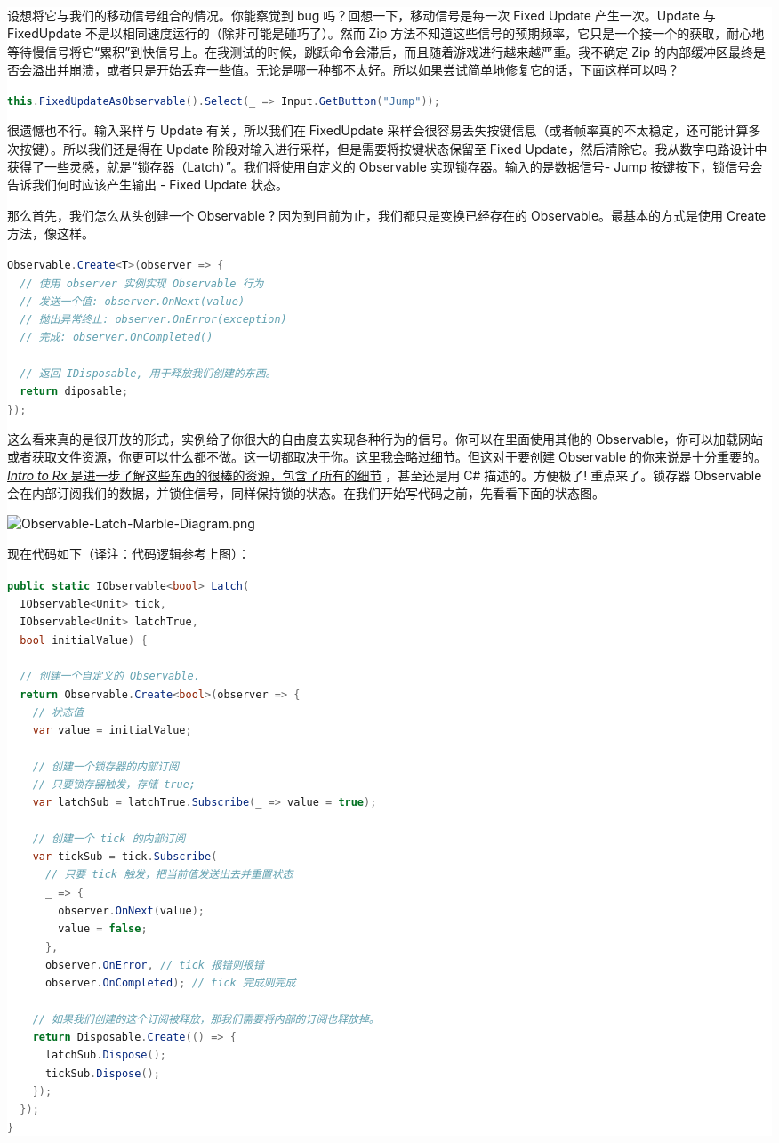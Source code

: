 设想将它与我们的移动信号组合的情况。你能察觉到 bug 吗？回想一下，移动信号是每一次 Fixed Update 产生一次。Update 与 FixedUpdate 不是以相同速度运行的（除非可能是碰巧了）。然而 Zip 方法不知道这些信号的预期频率，它只是一个接一个的获取，耐心地等待慢信号将它“累积”到快信号上。在我测试的时候，跳跃命令会滞后，而且随着游戏进行越来越严重。我不确定 Zip 的内部缓冲区最终是否会溢出并崩溃，或者只是开始丢弃一些值。无论是哪一种都不太好。所以如果尝试简单地修复它的话，下面这样可以吗？

```csharp
this.FixedUpdateAsObservable().Select(_ => Input.GetButton("Jump"));
```

很遗憾也不行。输入采样与 Update 有关，所以我们在 FixedUpdate 采样会很容易丢失按键信息（或者帧率真的不太稳定，还可能计算多次按键）。所以我们还是得在 Update 阶段对输入进行采样，但是需要将按键状态保留至 Fixed Update，然后清除它。我从数字电路设计中获得了一些灵感，就是“锁存器（Latch）”。我们将使用自定义的 Observable 实现锁存器。输入的是数据信号- Jump 按键按下，锁信号会告诉我们何时应该产生输出 - Fixed Update 状态。

那么首先，我们怎么从头创建一个 Observable ? 因为到目前为止，我们都只是变换已经存在的 Observable。最基本的方式是使用 Create 方法，像这样。

``` csharp
Observable.Create<T>(observer => {
  // 使用 observer 实例实现 Observable 行为
  // 发送一个值: observer.OnNext(value)
  // 抛出异常终止: observer.OnError(exception)
  // 完成: observer.OnCompleted()

  // 返回 IDisposable, 用于释放我们创建的东西。
  return diposable;
});
```
这么看来真的是很开放的形式，实例给了你很大的自由度去实现各种行为的信号。你可以在里面使用其他的 Observable，你可以加载网站或者获取文件资源，你更可以什么都不做。这一切都取决于你。这里我会略过细节。但这对于要创建 Observable 的你来说是十分重要的。[*Intro to Rx* 是进一步了解这些东西的很棒的资源，包含了所有的细节](http://www.introtorx.com/Content/v1.0.10621.0/04_CreatingObservableSequences.html#CreationOfObservables) ，甚至还是用 C# 描述的。方便极了!
重点来了。锁存器 Observable 会在内部订阅我们的数据，并锁住信号，同样保持锁的状态。在我们开始写代码之前，先看看下面的状态图。

![Observable-Latch-Marble-Diagram.png](http://upload-images.jianshu.io/upload_images/711226-46894b8360198202.png?imageMogr2/auto-orient/strip%7CimageView2/2/w/1240)

现在代码如下（译注：代码逻辑参考上图）：

```csharp
public static IObservable<bool> Latch(
  IObservable<Unit> tick,
  IObservable<Unit> latchTrue,
  bool initialValue) {

  // 创建一个自定义的 Observable.
  return Observable.Create<bool>(observer => {
    // 状态值
    var value = initialValue;

    // 创建一个锁存器的内部订阅
    // 只要锁存器触发，存储 true;
    var latchSub = latchTrue.Subscribe(_ => value = true);

    // 创建一个 tick 的内部订阅
    var tickSub = tick.Subscribe(
      // 只要 tick 触发，把当前值发送出去并重置状态
      _ => {
        observer.OnNext(value);
        value = false;
      },
      observer.OnError, // tick 报错则报错
      observer.OnCompleted); // tick 完成则完成

    // 如果我们创建的这个订阅被释放，那我们需要将内部的订阅也释放掉。
    return Disposable.Create(() => {
      latchSub.Dispose();
      tickSub.Dispose();
    });
  });
}
```
